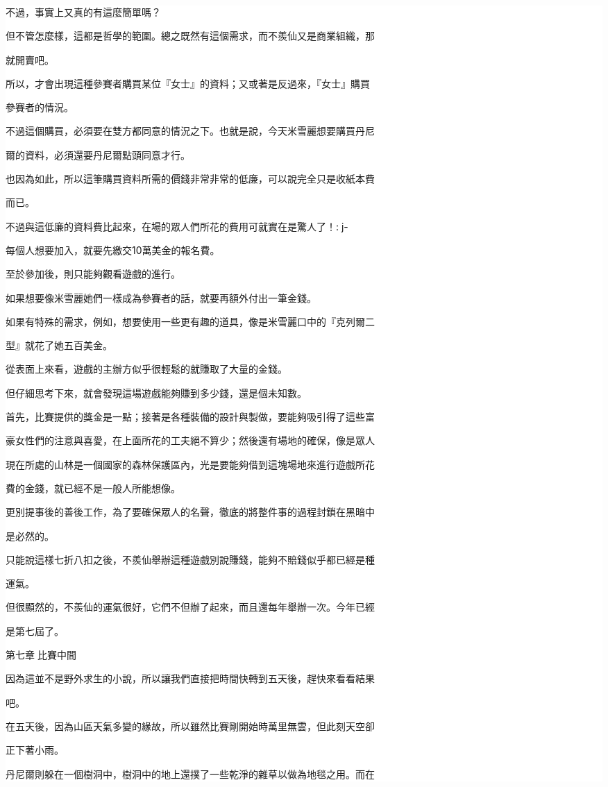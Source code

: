 不過，事實上又真的有這麼簡單嗎？

但不管怎麼樣，這都是哲學的範圍。總之既然有這個需求，而不羨仙又是商業組織，那

就開賣吧。

所以，才會出現這種參賽者購買某位『女士』的資料；又或著是反過來，『女士』購買

參賽者的情況。

不過這個購買，必須要在雙方都同意的情況之下。也就是說，今天米雪麗想要購買丹尼

爾的資料，必須還要丹尼爾點頭同意才行。

也因為如此，所以這筆購買資料所需的價錢非常非常的低廉，可以說完全只是收紙本費

而已。

不過與這低廉的資料費比起來，在場的眾人們所花的費用可就實在是驚人了！: j-

每個人想要加入，就要先繳交10萬美金的報名費。

至於參加後，則只能夠觀看遊戲的進行。

如果想要像米雪麗她們一樣成為參賽者的話，就要再額外付出一筆金錢。

如果有特殊的需求，例如，想要使用一些更有趣的道具，像是米雪麗口中的『克列爾二

型』就花了她五百美金。

從表面上來看，遊戲的主辦方似乎很輕鬆的就賺取了大量的金錢。

但仔細思考下來，就會發現這場遊戲能夠賺到多少錢，還是個未知數。

首先，比賽提供的獎金是一點；接著是各種裝備的設計與製做，要能夠吸引得了這些富

豪女性們的注意與喜愛，在上面所花的工夫絕不算少；然後還有場地的確保，像是眾人

現在所處的山林是一個國家的森林保護區內，光是要能夠借到這塊場地來進行遊戲所花

費的金錢，就已經不是一般人所能想像。

更別提事後的善後工作，為了要確保眾人的名聲，徹底的將整件事的過程封鎖在黑暗中

是必然的。

只能說這樣七折八扣之後，不羨仙舉辦這種遊戲別說賺錢，能夠不賠錢似乎都已經是種

運氣。

但很顯然的，不羨仙的運氣很好，它們不但辦了起來，而且還每年舉辦一次。今年已經

是第七屆了。

第七章 比賽中間

因為這並不是野外求生的小說，所以讓我們直接把時間快轉到五天後，趕快來看看結果

吧。

在五天後，因為山區天氣多變的緣故，所以雖然比賽剛開始時萬里無雲，但此刻天空卻

正下著小雨。

丹尼爾則躲在一個樹洞中，樹洞中的地上還撲了一些乾淨的雜草以做為地毯之用。而在
